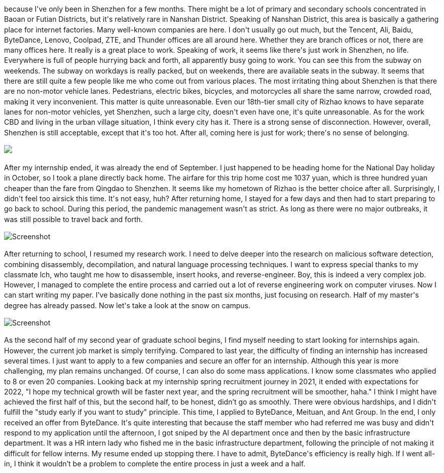 because I've only been in Shenzhen for a few months. There might be a lot of primary and secondary schools concentrated in Baoan or Futian Districts, but it's relatively rare in Nanshan District. Speaking of Nanshan District, this area is basically a gathering place for internet factories. Many well-known companies are here. I don't usually go out much, but the Tencent, Ali, Baidu, ByteDance, Lenovo, Coolpad, ZTE, and Thunder offices are all around here. Whether they are branch offices or not, there are many offices here. It really is a great place to work. Speaking of work, it seems like there's just work in Shenzhen, no life. Everywhere is full of people hurrying back and forth, all apparently busy going to work. You can see this from the subway on weekends. The subway on workdays is really packed, but on weekends, there are available seats in the subway. It seems that there are still quite a few people like me who come out from various places. The most irritating thing about Shenzhen is that there are no non-motor vehicle lanes. Pedestrians, electric bikes, bicycles, and motorcycles all share the same narrow, crowded road, making it very inconvenient. This matter is quite unreasonable. Even our 18th-tier small city of Rizhao knows to have separate lanes for non-motor vehicles, yet Shenzhen, such a large city, doesn't even have one, it's quite unreasonable. As for the work CBD and living in the urban village situation, I think every city has it. There is a strong sense of disconnection. However, overall, Shenzhen is still acceptable, except that it's too hot. After all, coming here is just for work; there's no sense of belonging.  

![](screenshots/2023-06-21-21-43-18.png)

After my internship ended, it was already the end of September. I just happened to be heading home for the National Day holiday in October, so I took a plane directly back home. The airfare for this trip home cost me 1037 yuan, which is three hundred yuan cheaper than the fare from Qingdao to Shenzhen. It seems like my hometown of Rizhao is the better choice after all. Surprisingly, I didn't feel too airsick this time. It's not easy, huh? After returning home, I stayed for a few days and then had to start preparing to go back to school. During this period, the pandemic management wasn't as strict. As long as there were no major outbreaks, it was still possible to travel back and forth.

![Screenshot](screenshots/2023-06-21-21-44-47.png)

After returning to school, I resumed my research work. I need to delve deeper into the research on malicious software detection, combining disassembly, decompilation, and natural language processing techniques. I want to express special thanks to my classmate lch, who taught me how to disassemble, insert hooks, and reverse-engineer. Boy, this is indeed a very complex job. However, I managed to complete the entire process and carried out a lot of reverse engineering work on computer viruses. Now I can start writing my paper. I've basically done nothing in the past six months, just focusing on research. Half of my master's degree has already passed. Now let's take a look at the snow on campus.

![Screenshot](screenshots/2023-06-21-21-50-09.png)

As the second half of my second year of graduate school begins, I find myself needing to start looking for internships again. However, the current job market is simply terrifying. Compared to last year, the difficulty of finding an internship has increased several times. I just want to apply to a few companies and secure an offer for an internship. Although this year is more challenging, my plan remains unchanged. Of course, I can also do some mass applications. I know some classmates who applied to 8 or even 20 companies. Looking back at my internship spring recruitment journey in 2021, it ended with expectations for 2022, "I hope my technical growth will be faster next year, and the spring recruitment will be smoother, haha." I think I might have achieved the first half of this, but the second half, to be honest, didn’t go as smoothly. There were obvious hardships, and I didn't fulfill the "study early if you want to study" principle. This time, I applied to ByteDance, Meituan, and Ant Group. In the end, I only received an offer from ByteDance. It's quite interesting that because the staff member who had referred me was busy and didn't respond to my application until the afternoon, I got sniped by the AI department once and then by the basic infrastructure department. It was a HR intern lady who fished me in the basic infrastructure department, following the principle of not making it difficult for fellow interns. My resume ended up stopping there. I have to admit, ByteDance's efficiency is really high. If I went all-in, I think it wouldn’t be a problem to complete the entire process in just a week and a half.
